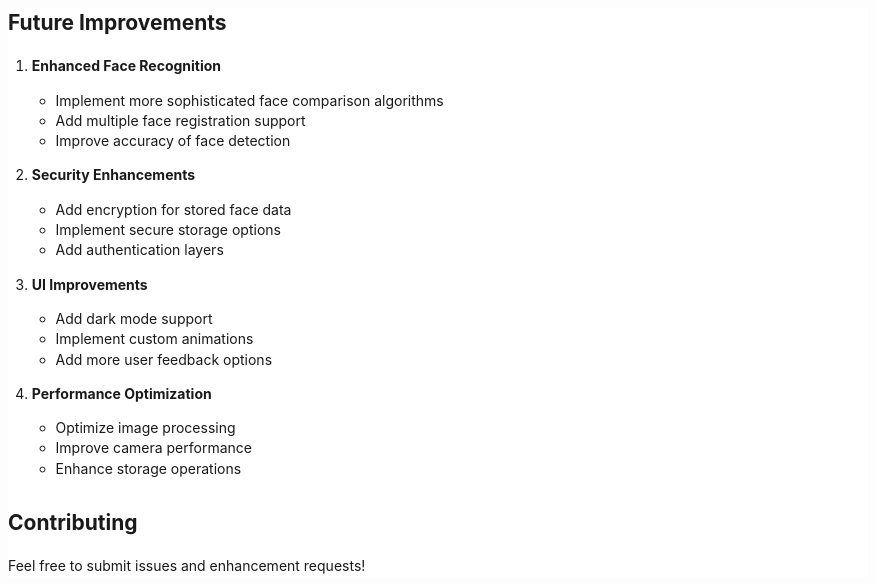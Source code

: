 ## Future Improvements

1. **Enhanced Face Recognition**
   - Implement more sophisticated face comparison algorithms
   - Add multiple face registration support
   - Improve accuracy of face detection

2. **Security Enhancements**
   - Add encryption for stored face data
   - Implement secure storage options
   - Add authentication layers

3. **UI Improvements**
   - Add dark mode support
   - Implement custom animations
   - Add more user feedback options

4. **Performance Optimization**
   - Optimize image processing
   - Improve camera performance
   - Enhance storage operations

## Contributing

Feel free to submit issues and enhancement requests!
